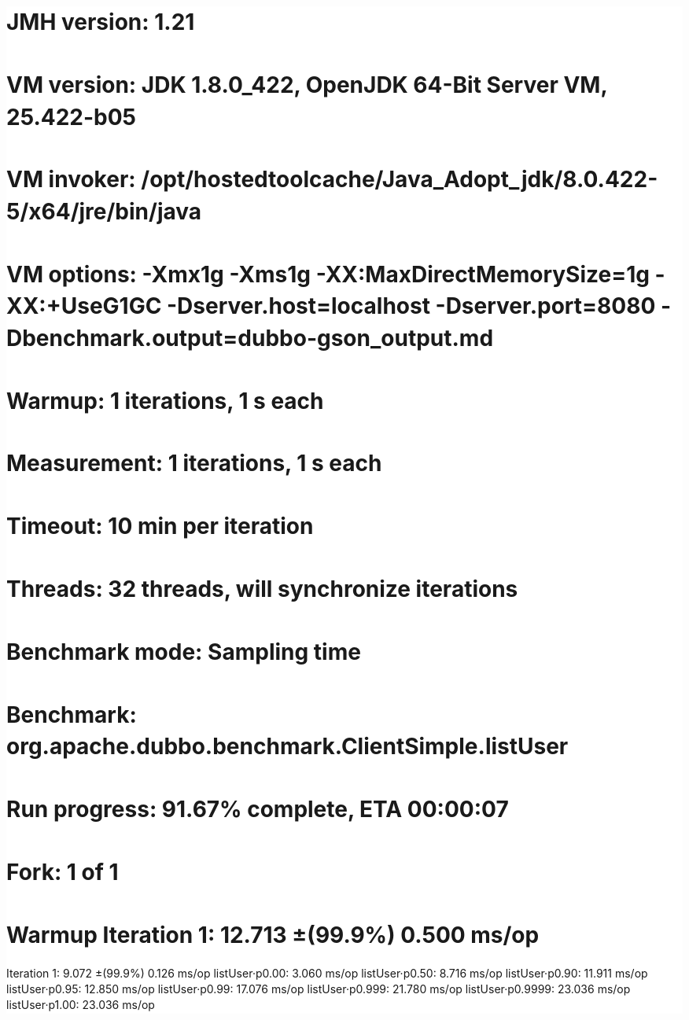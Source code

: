 
# JMH version: 1.21
# VM version: JDK 1.8.0_422, OpenJDK 64-Bit Server VM, 25.422-b05
# VM invoker: /opt/hostedtoolcache/Java_Adopt_jdk/8.0.422-5/x64/jre/bin/java
# VM options: -Xmx1g -Xms1g -XX:MaxDirectMemorySize=1g -XX:+UseG1GC -Dserver.host=localhost -Dserver.port=8080 -Dbenchmark.output=dubbo-gson_output.md
# Warmup: 1 iterations, 1 s each
# Measurement: 1 iterations, 1 s each
# Timeout: 10 min per iteration
# Threads: 32 threads, will synchronize iterations
# Benchmark mode: Sampling time
# Benchmark: org.apache.dubbo.benchmark.ClientSimple.listUser

# Run progress: 91.67% complete, ETA 00:00:07
# Fork: 1 of 1
# Warmup Iteration   1: 12.713 ±(99.9%) 0.500 ms/op
Iteration   1: 9.072 ±(99.9%) 0.126 ms/op
                 listUser·p0.00:   3.060 ms/op
                 listUser·p0.50:   8.716 ms/op
                 listUser·p0.90:   11.911 ms/op
                 listUser·p0.95:   12.850 ms/op
                 listUser·p0.99:   17.076 ms/op
                 listUser·p0.999:  21.780 ms/op
                 listUser·p0.9999: 23.036 ms/op
                 listUser·p1.00:   23.036 ms/op


